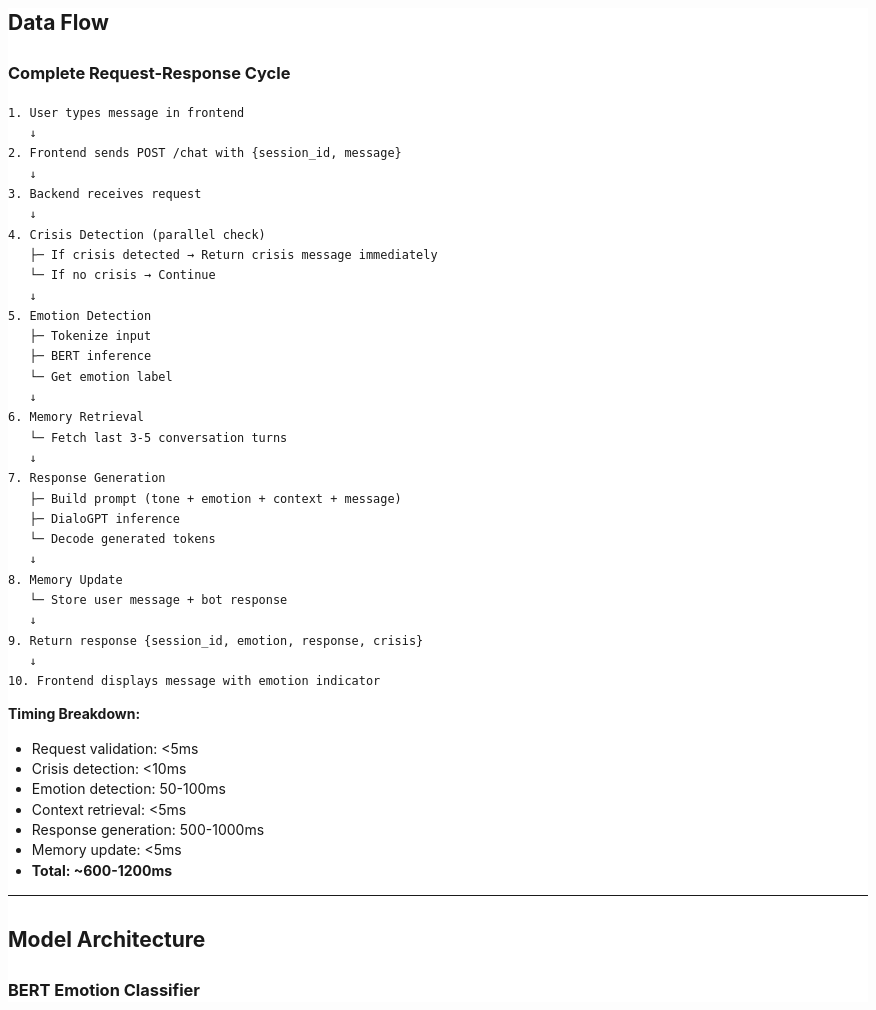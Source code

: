 
## Data Flow

### Complete Request-Response Cycle

```
1. User types message in frontend
   ↓
2. Frontend sends POST /chat with {session_id, message}
   ↓
3. Backend receives request
   ↓
4. Crisis Detection (parallel check)
   ├─ If crisis detected → Return crisis message immediately
   └─ If no crisis → Continue
   ↓
5. Emotion Detection
   ├─ Tokenize input
   ├─ BERT inference
   └─ Get emotion label
   ↓
6. Memory Retrieval
   └─ Fetch last 3-5 conversation turns
   ↓
7. Response Generation
   ├─ Build prompt (tone + emotion + context + message)
   ├─ DialoGPT inference
   └─ Decode generated tokens
   ↓
8. Memory Update
   └─ Store user message + bot response
   ↓
9. Return response {session_id, emotion, response, crisis}
   ↓
10. Frontend displays message with emotion indicator
```

**Timing Breakdown:**
- Request validation: <5ms
- Crisis detection: <10ms
- Emotion detection: 50-100ms
- Context retrieval: <5ms
- Response generation: 500-1000ms
- Memory update: <5ms
- **Total: ~600-1200ms**

---

## Model Architecture

### BERT Emotion Classifier
